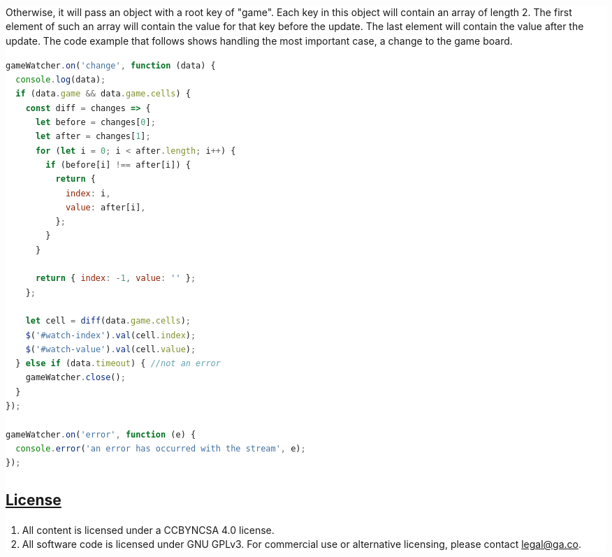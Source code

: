 Otherwise, it will pass an object with a root key of "game".  Each key in this
object will contain an array of length 2.  The first element of such an array
will contain the value for that key before the update.  The last element will
contain the value after the update.  The code example that follows shows
handling the most important case, a change to the game board.

```js
gameWatcher.on('change', function (data) {
  console.log(data);
  if (data.game && data.game.cells) {
    const diff = changes => {
      let before = changes[0];
      let after = changes[1];
      for (let i = 0; i < after.length; i++) {
        if (before[i] !== after[i]) {
          return {
            index: i,
            value: after[i],
          };
        }
      }

      return { index: -1, value: '' };
    };

    let cell = diff(data.game.cells);
    $('#watch-index').val(cell.index);
    $('#watch-value').val(cell.value);
  } else if (data.timeout) { //not an error
    gameWatcher.close();
  }
});

gameWatcher.on('error', function (e) {
  console.error('an error has occurred with the stream', e);
});
```

## [License](LICENSE)

1.  All content is licensed under a CC­BY­NC­SA 4.0 license.
1.  All software code is licensed under GNU GPLv3. For commercial use or
    alternative licensing, please contact legal@ga.co.

